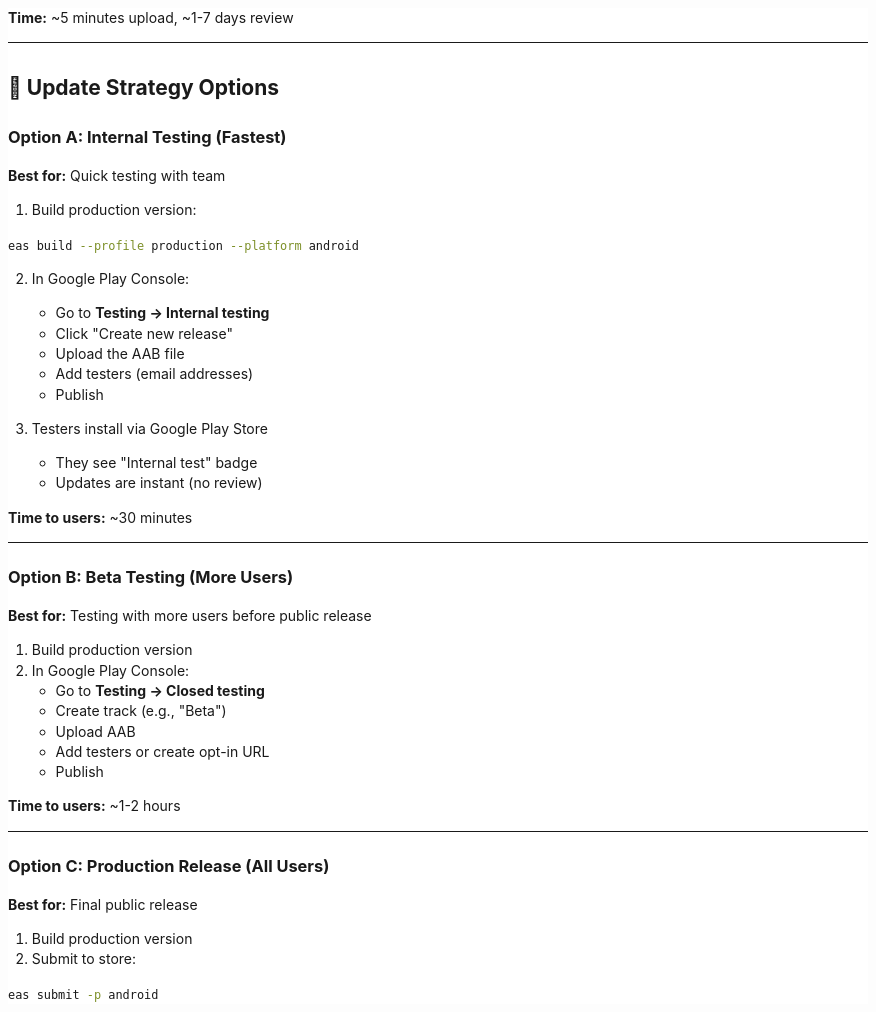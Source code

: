 **Time:** ~5 minutes upload, ~1-7 days review

---

## 🔄 Update Strategy Options

### Option A: Internal Testing (Fastest)

**Best for:** Quick testing with team

1. Build production version:
```bash
eas build --profile production --platform android
```

2. In Google Play Console:
   - Go to **Testing → Internal testing**
   - Click "Create new release"
   - Upload the AAB file
   - Add testers (email addresses)
   - Publish

3. Testers install via Google Play Store
   - They see "Internal test" badge
   - Updates are instant (no review)

**Time to users:** ~30 minutes

---

### Option B: Beta Testing (More Users)

**Best for:** Testing with more users before public release

1. Build production version
2. In Google Play Console:
   - Go to **Testing → Closed testing**
   - Create track (e.g., "Beta")
   - Upload AAB
   - Add testers or create opt-in URL
   - Publish

**Time to users:** ~1-2 hours

---

### Option C: Production Release (All Users)

**Best for:** Final public release

1. Build production version
2. Submit to store:
```bash
eas submit -p android
```
